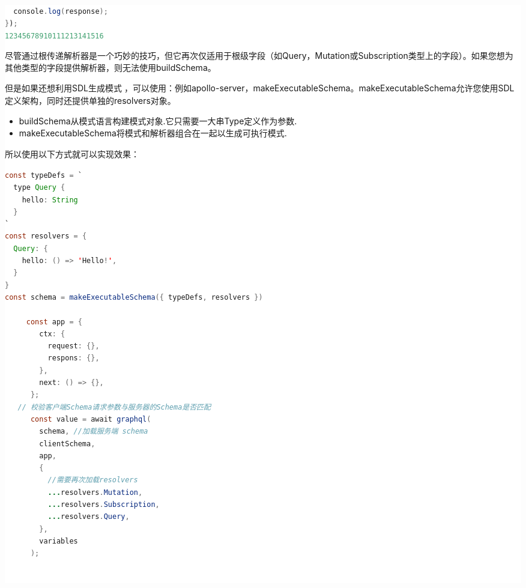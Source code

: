 ```java
  console.log(response);
});
12345678910111213141516
```

尽管通过根传递解析器是一个巧妙的技巧，但它再次仅适用于根级字段（如Query，Mutation或Subscription类型上的字段）。如果您想为其他类型的字段提供解析器，则无法使用buildSchema。

但是如果还想利用SDL生成模式 ，可以使用：例如apollo-server，makeExecutableSchema。makeExecutableSchema允许您使用SDL定义架构，同时还提供单独的resolvers对象。

- buildSchema从模式语言构建模式对象.它只需要一大串Type定义作为参数.
- makeExecutableSchema将模式和解析器组合在一起以生成可执行模式.

所以使用以下方式就可以实现效果：

```java
const typeDefs = `
  type Query {
    hello: String
  }
`
const resolvers = {
  Query: {
    hello: () => 'Hello!',
  }
}
const schema = makeExecutableSchema({ typeDefs, resolvers })
  
     const app = {
        ctx: {
          request: {},
          respons: {},
        },
        next: () => {},
      };
   // 校验客户端Schema请求参数与服务器的Schema是否匹配
      const value = await graphql(
        schema, //加载服务端 schema
        clientSchema,
        app,
        {
          //需要再次加载resolvers
          ...resolvers.Mutation,
          ...resolvers.Subscription,
          ...resolvers.Query,
        },
        variables
      );  
  
  
```

